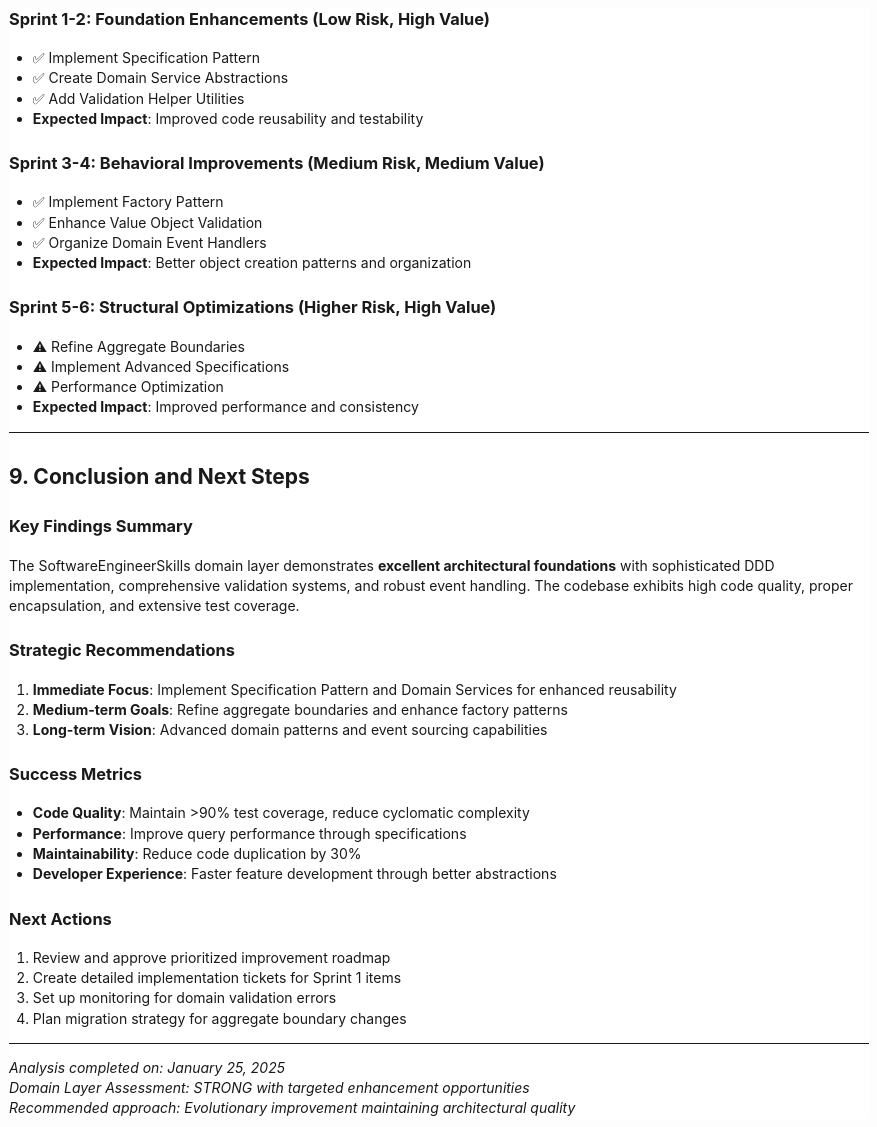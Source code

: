 ### **Sprint 1-2: Foundation Enhancements (Low Risk, High Value)**
- ✅ Implement Specification Pattern
- ✅ Create Domain Service Abstractions
- ✅ Add Validation Helper Utilities
- **Expected Impact**: Improved code reusability and testability

### **Sprint 3-4: Behavioral Improvements (Medium Risk, Medium Value)**
- ✅ Implement Factory Pattern
- ✅ Enhance Value Object Validation
- ✅ Organize Domain Event Handlers
- **Expected Impact**: Better object creation patterns and organization

### **Sprint 5-6: Structural Optimizations (Higher Risk, High Value)**
- ⚠️ Refine Aggregate Boundaries
- ⚠️ Implement Advanced Specifications
- ⚠️ Performance Optimization
- **Expected Impact**: Improved performance and consistency

---

## 9. Conclusion and Next Steps

### **Key Findings Summary**
The SoftwareEngineerSkills domain layer demonstrates **excellent architectural foundations** with sophisticated DDD implementation, comprehensive validation systems, and robust event handling. The codebase exhibits high code quality, proper encapsulation, and extensive test coverage.

### **Strategic Recommendations**
1. **Immediate Focus**: Implement Specification Pattern and Domain Services for enhanced reusability
2. **Medium-term Goals**: Refine aggregate boundaries and enhance factory patterns
3. **Long-term Vision**: Advanced domain patterns and event sourcing capabilities

### **Success Metrics**
- **Code Quality**: Maintain >90% test coverage, reduce cyclomatic complexity
- **Performance**: Improve query performance through specifications
- **Maintainability**: Reduce code duplication by 30%
- **Developer Experience**: Faster feature development through better abstractions

### **Next Actions**
1. Review and approve prioritized improvement roadmap
2. Create detailed implementation tickets for Sprint 1 items
3. Set up monitoring for domain validation errors
4. Plan migration strategy for aggregate boundary changes

---

*Analysis completed on: January 25, 2025*  
*Domain Layer Assessment: STRONG with targeted enhancement opportunities*  
*Recommended approach: Evolutionary improvement maintaining architectural quality*